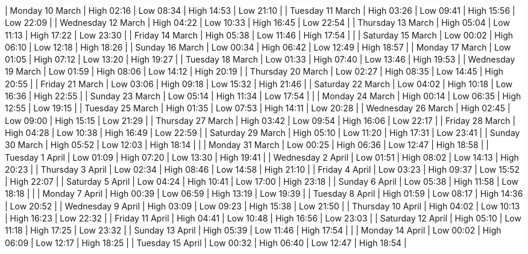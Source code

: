 | Monday 10 March | High 02:16 | Low 08:34 | High 14:53 | Low 21:10 | 
| Tuesday 11 March | High 03:26 | Low 09:41 | High 15:56 | Low 22:09 | 
| Wednesday 12 March | High 04:22 | Low 10:33 | High 16:45 | Low 22:54 | 
| Thursday 13 March | High 05:04 | Low 11:13 | High 17:22 | Low 23:30 | 
| Friday 14 March | High 05:38 | Low 11:46 | High 17:54 |  | 
| Saturday 15 March | Low 00:02 | High 06:10 | Low 12:18 | High 18:26 | 
| Sunday 16 March | Low 00:34 | High 06:42 | Low 12:49 | High 18:57 | 
| Monday 17 March | Low 01:05 | High 07:12 | Low 13:20 | High 19:27 | 
| Tuesday 18 March | Low 01:33 | High 07:40 | Low 13:46 | High 19:53 | 
| Wednesday 19 March | Low 01:59 | High 08:06 | Low 14:12 | High 20:19 | 
| Thursday 20 March | Low 02:27 | High 08:35 | Low 14:45 | High 20:55 | 
| Friday 21 March | Low 03:06 | High 09:18 | Low 15:32 | High 21:46 | 
| Saturday 22 March | Low 04:02 | High 10:18 | Low 16:36 | High 22:55 | 
| Sunday 23 March | Low 05:14 | High 11:34 | Low 17:54 |  | 
| Monday 24 March | High 00:14 | Low 06:35 | High 12:55 | Low 19:15 | 
| Tuesday 25 March | High 01:35 | Low 07:53 | High 14:11 | Low 20:28 | 
| Wednesday 26 March | High 02:45 | Low 09:00 | High 15:15 | Low 21:29 | 
| Thursday 27 March | High 03:42 | Low 09:54 | High 16:06 | Low 22:17 | 
| Friday 28 March | High 04:28 | Low 10:38 | High 16:49 | Low 22:59 | 
| Saturday 29 March | High 05:10 | Low 11:20 | High 17:31 | Low 23:41 | 
| Sunday 30 March | High 05:52 | Low 12:03 | High 18:14 |  | 
| Monday 31 March | Low 00:25 | High 06:36 | Low 12:47 | High 18:58 | 
| Tuesday 1 April | Low 01:09 | High 07:20 | Low 13:30 | High 19:41 | 
| Wednesday 2 April | Low 01:51 | High 08:02 | Low 14:13 | High 20:23 | 
| Thursday 3 April | Low 02:34 | High 08:46 | Low 14:58 | High 21:10 | 
| Friday 4 April | Low 03:23 | High 09:37 | Low 15:52 | High 22:07 | 
| Saturday 5 April | Low 04:24 | High 10:41 | Low 17:00 | High 23:18 | 
| Sunday 6 April | Low 05:38 | High 11:58 | Low 18:18 |  | 
| Monday 7 April | High 00:39 | Low 06:59 | High 13:19 | Low 19:39 | 
| Tuesday 8 April | High 01:59 | Low 08:17 | High 14:36 | Low 20:52 | 
| Wednesday 9 April | High 03:09 | Low 09:23 | High 15:38 | Low 21:50 | 
| Thursday 10 April | High 04:02 | Low 10:13 | High 16:23 | Low 22:32 | 
| Friday 11 April | High 04:41 | Low 10:48 | High 16:56 | Low 23:03 | 
| Saturday 12 April | High 05:10 | Low 11:18 | High 17:25 | Low 23:32 | 
| Sunday 13 April | High 05:39 | Low 11:46 | High 17:54 |  | 
| Monday 14 April | Low 00:02 | High 06:09 | Low 12:17 | High 18:25 | 
| Tuesday 15 April | Low 00:32 | High 06:40 | Low 12:47 | High 18:54 | 